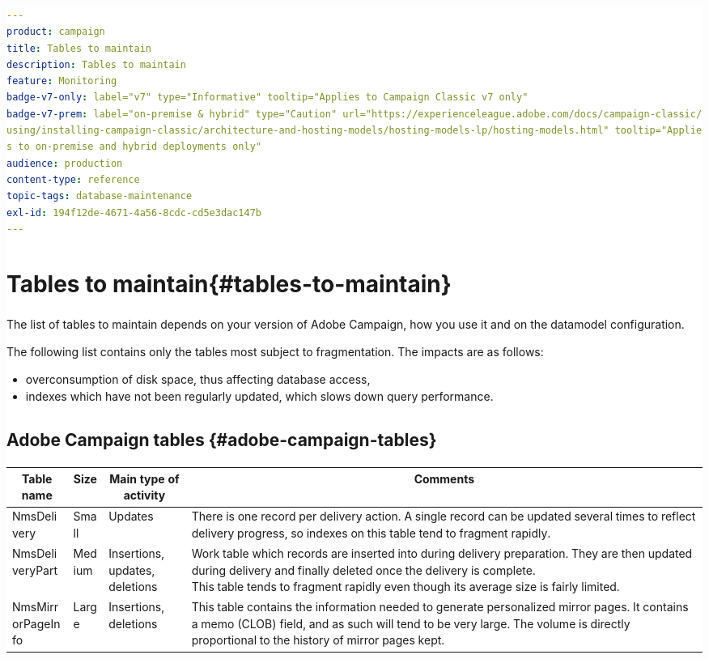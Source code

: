 ```yaml
---
product: campaign
title: Tables to maintain
description: Tables to maintain
feature: Monitoring
badge-v7-only: label="v7" type="Informative" tooltip="Applies to Campaign Classic v7 only"
badge-v7-prem: label="on-premise & hybrid" type="Caution" url="https://experienceleague.adobe.com/docs/campaign-classic/using/installing-campaign-classic/architecture-and-hosting-models/hosting-models-lp/hosting-models.html" tooltip="Applies to on-premise and hybrid deployments only"
audience: production
content-type: reference
topic-tags: database-maintenance
exl-id: 194f12de-4671-4a56-8cdc-cd5e3dac147b
---
```

# Tables to maintain{#tables-to-maintain}



The list of tables to maintain depends on your version of Adobe Campaign, how you use it and on the datamodel configuration.

The following list contains only the tables most subject to fragmentation. The impacts are as follows:

* overconsumption of disk space, thus affecting database access,
* indexes which have not been regularly updated, which slows down query performance.

## Adobe Campaign tables {#adobe-campaign-tables}

<table> 
 <thead> 
  <tr> 
   <th> <strong>Table name </strong><br /> </th> 
   <th> <strong>Size</strong><br /> </th> 
   <th> <strong>Main type of activity</strong><br /> </th> 
   <th> <strong>Comments</strong><br /> </th> 
  </tr> 
 </thead> 
 <tbody> 
  <tr> 
   <td> NmsDelivery<br /> </td> 
   <td> Small<br /> </td> 
   <td> Updates<br /> </td> 
   <td> There is one record per delivery action. A single record can be updated several times to reflect delivery progress, so indexes on this table tend to fragment rapidly. <br /> </td> 
  </tr> 
  <tr> 
   <td> NmsDeliveryPart<br /> </td> 
   <td> Medium<br /> </td> 
   <td> Insertions, updates, deletions<br /> </td> 
   <td> Work table which records are inserted into during delivery preparation. They are then updated during delivery and finally deleted once the delivery is complete.<br /> This table tends to fragment rapidly even though its average size is fairly limited.<br /> </td> 
  </tr> 
  <tr> 
   <td> NmsMirrorPageInfo<br /> </td> 
   <td> Large<br /> </td> 
   <td> Insertions, deletions<br /> </td> 
   <td> This table contains the information needed to generate personalized mirror pages. It contains a memo (CLOB) field, and as such will tend to be very large. The volume is directly proportional to the history of mirror pages kept. <br /> </td> 
  </tr> 